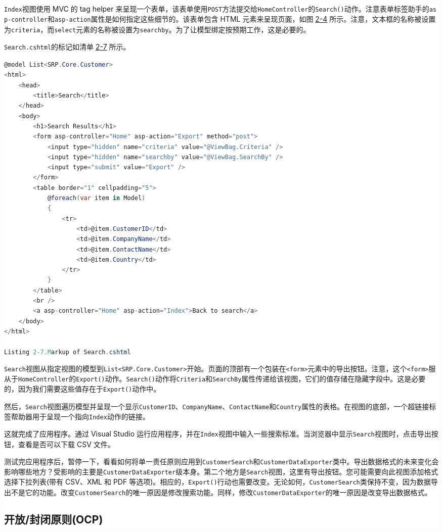 
`Index`视图使用 MVC 的 tag helper 来呈现一个表单，该表单使用`POST`方法提交给`HomeController`的`Search()`动作。注意表单标签助手的`asp-controller`和`asp-action`属性是如何指定这些细节的。该表单包含 HTML 元素来呈现页面，如图 [2-4](#Fig4) 所示。注意，文本框的名称被设置为`criteria`，而`select`元素的名称被设置为`searchby`。为了让模型绑定按预期工作，这是必要的。

`Search.cshtml`的标记如清单 [2-7](#Par185) 所示。

```cs
@model List<SRP.Core.Customer>
<html>
    <head>
        <title>Search</title>
    </head>
    <body>
        <h1>Search Results</h1>
        <form asp-controller="Home" asp-action="Export" method="post">
            <input type="hidden" name="criteria" value="@ViewBag.Criteria" />
            <input type="hidden" name="searchby" value="@ViewBag.SearchBy" />
            <input type="submit" value="Export" />
        </form>
        <table border="1" cellpadding="5">
            @foreach(var item in Model)
            {
                <tr>
                    <td>@item.CustomerID</td>
                    <td>@item.CompanyName</td>
                    <td>@item.ContactName</td>
                    <td>@item.Country</td>
                </tr>
            }
        </table>
        <br />
        <a asp-controller="Home" asp-action="Index">Back to search</a>
    </body>
</html>

Listing 2-7.Markup of Search.cshtml

```

`Search`视图从指定视图的模型到`List<SRP.Core.Customer>`开始。页面的顶部有一个包装在`<form>`元素中的导出按钮。注意，这个`<form>`服从于`HomeController`的`Export()`动作。`Search()`动作将`Criteria`和`SearchBy`属性传递给该视图，它们的值存储在隐藏字段中。这是必要的，因为我们需要这些值存在于`Export()`动作中。

然后，`Search`视图遍历模型并呈现一个显示`CustomerID`、`CompanyName`、`ContactName`和`Country`属性的表格。在视图的底部，一个超链接标签帮助器用于呈现一个指向`Index`动作的链接。

这就完成了应用程序。通过 Visual Studio 运行应用程序，并在`Index`视图中输入一些搜索标准。当浏览器中显示`Search`视图时，点击导出按钮，查看是否可以下载 CSV 文件。

测试完应用程序后，暂停一下，看看如何将单一责任原则应用到`CustomerSearch`和`CustomerDataExporter`类中。导出数据格式的未来变化会影响哪些地方？受影响的主要是`CustomerDataExporter`级本身。第二个地方是`Search`视图，这里有导出按钮。您可能需要向此视图添加格式选择下拉列表(带有 CSV、XML 和 PDF 等选项)。相应的，`Export()`行动也需要改变。无论如何，`CustomerSearch`类保持不变，因为数据导出不是它的功能。改变`CustomerSearch`的唯一原因是修改搜索功能。同样，修改`CustomerDataExporter`的唯一原因是改变导出数据格式。

## 开放/封闭原则(OCP)
